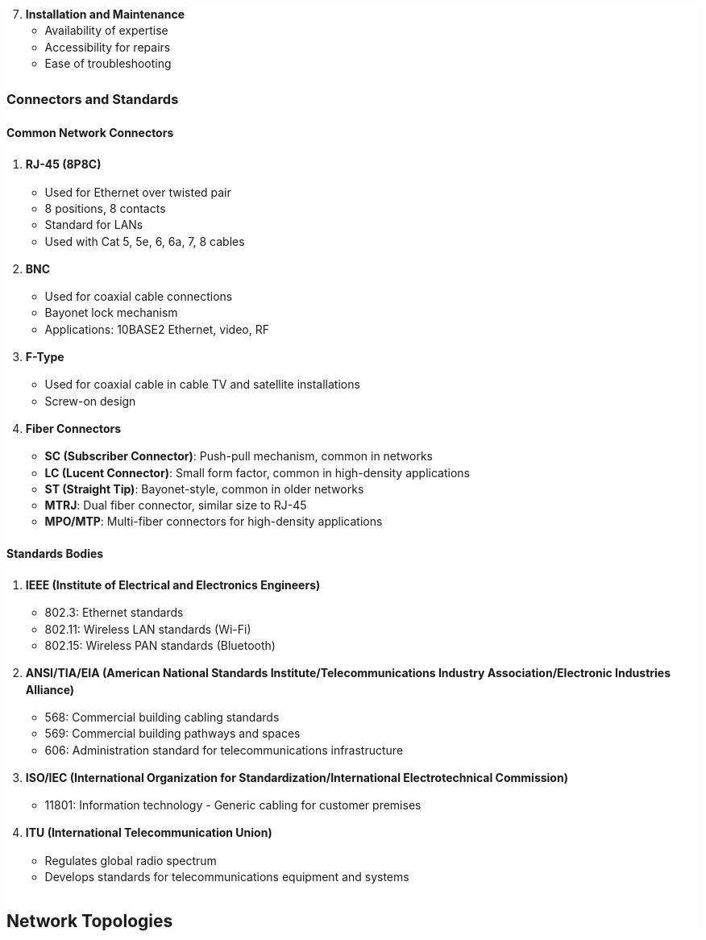 7. **Installation and Maintenance**
   - Availability of expertise
   - Accessibility for repairs
   - Ease of troubleshooting

### Connectors and Standards

#### Common Network Connectors

1. **RJ-45 (8P8C)**
   - Used for Ethernet over twisted pair
   - 8 positions, 8 contacts
   - Standard for LANs
   - Used with Cat 5, 5e, 6, 6a, 7, 8 cables

2. **BNC**
   - Used for coaxial cable connections
   - Bayonet lock mechanism
   - Applications: 10BASE2 Ethernet, video, RF

3. **F-Type**
   - Used for coaxial cable in cable TV and satellite installations
   - Screw-on design

4. **Fiber Connectors**
   - **SC (Subscriber Connector)**: Push-pull mechanism, common in networks
   - **LC (Lucent Connector)**: Small form factor, common in high-density applications
   - **ST (Straight Tip)**: Bayonet-style, common in older networks
   - **MTRJ**: Dual fiber connector, similar size to RJ-45
   - **MPO/MTP**: Multi-fiber connectors for high-density applications

#### Standards Bodies

1. **IEEE (Institute of Electrical and Electronics Engineers)**
   - 802.3: Ethernet standards
   - 802.11: Wireless LAN standards (Wi-Fi)
   - 802.15: Wireless PAN standards (Bluetooth)

2. **ANSI/TIA/EIA (American National Standards Institute/Telecommunications Industry Association/Electronic Industries Alliance)**
   - 568: Commercial building cabling standards
   - 569: Commercial building pathways and spaces
   - 606: Administration standard for telecommunications infrastructure

3. **ISO/IEC (International Organization for Standardization/International Electrotechnical Commission)**
   - 11801: Information technology - Generic cabling for customer premises

4. **ITU (International Telecommunication Union)**
   - Regulates global radio spectrum
   - Develops standards for telecommunications equipment and systems

## Network Topologies
